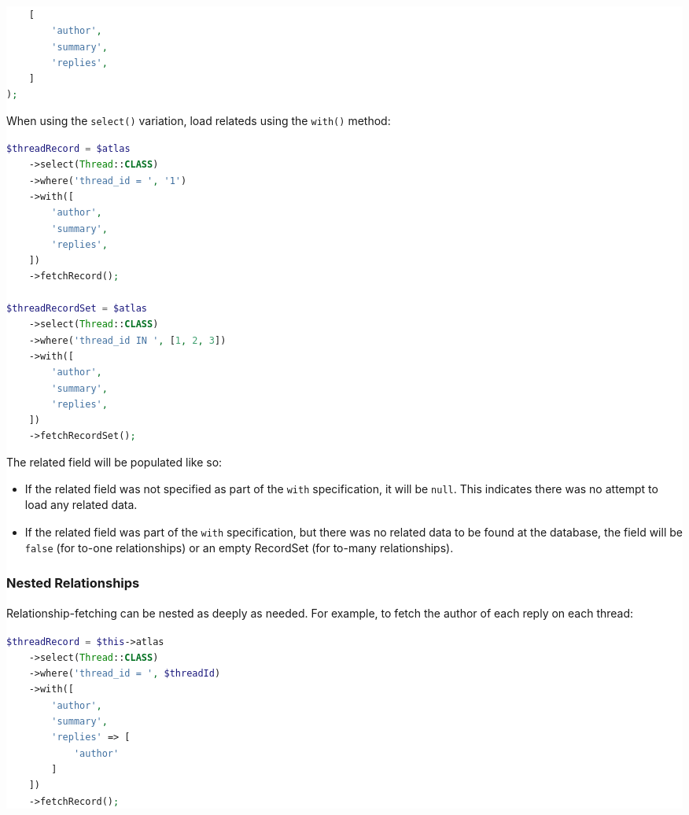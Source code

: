 ```php
    [
        'author',
        'summary',
        'replies',
    ]
);
```

When using the `select()` variation, load relateds using the `with()` method:

```php
$threadRecord = $atlas
    ->select(Thread::CLASS)
    ->where('thread_id = ', '1')
    ->with([
        'author',
        'summary',
        'replies',
    ])
    ->fetchRecord();

$threadRecordSet = $atlas
    ->select(Thread::CLASS)
    ->where('thread_id IN ', [1, 2, 3])
    ->with([
        'author',
        'summary',
        'replies',
    ])
    ->fetchRecordSet();
```

The related field will be populated like so:

- If the related field was not specified as part of the `with` specification,
  it will be `null`. This indicates there was no attempt to load any related
  data.

- If the related field was part of the `with` specification, but there was no
  related data to be found at the database, the field will be `false` (for
  to-one relationships) or an empty RecordSet (for to-many relationships).

### Nested Relationships

Relationship-fetching can be nested as deeply as needed. For example, to fetch the
author of each reply on each thread:

```php
$threadRecord = $this->atlas
    ->select(Thread::CLASS)
    ->where('thread_id = ', $threadId)
    ->with([
        'author',
        'summary',
        'replies' => [
            'author'
        ]
    ])
    ->fetchRecord();
```
